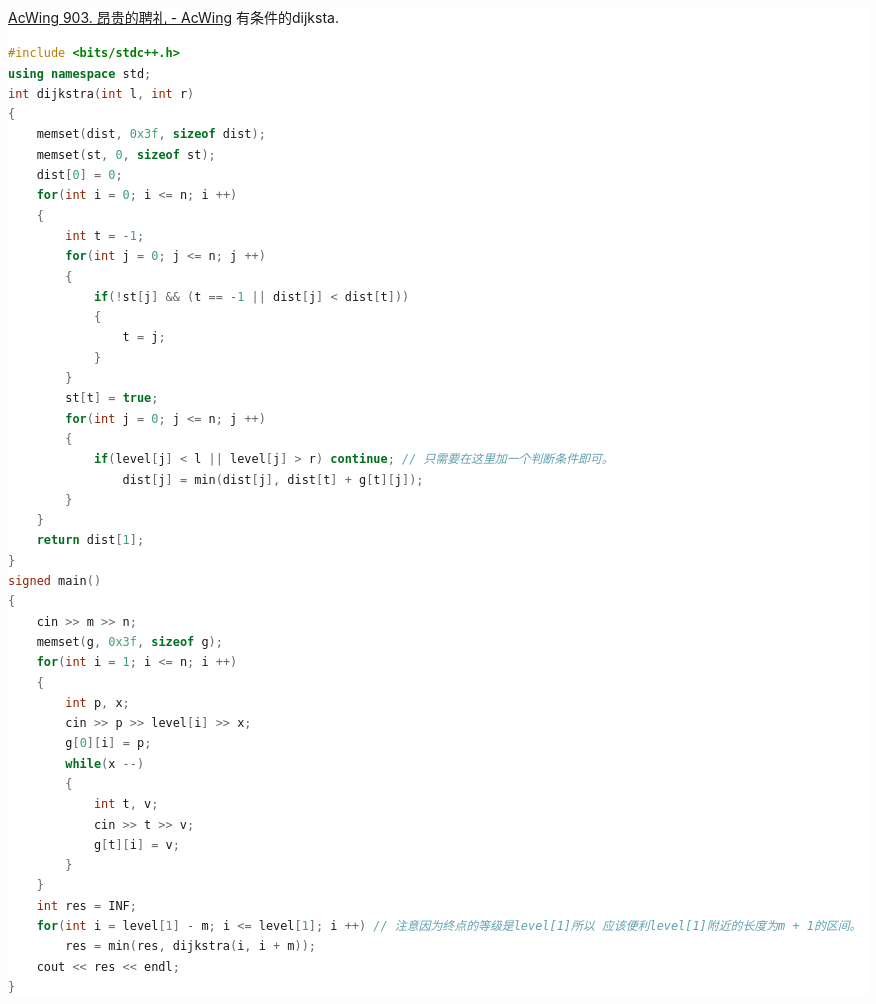 [AcWing 903. 昂贵的聘礼 - AcWing](https://www.acwing.com/activity/content/problem/content/1498/)
有条件的dijksta.
```c++
#include <bits/stdc++.h>
using namespace std;
int dijkstra(int l, int r)
{
    memset(dist, 0x3f, sizeof dist);
    memset(st, 0, sizeof st);
    dist[0] = 0;
    for(int i = 0; i <= n; i ++)
    {
        int t = -1;
        for(int j = 0; j <= n; j ++)
        {
            if(!st[j] && (t == -1 || dist[j] < dist[t]))
            {
                t = j;
            }
        }
        st[t] = true;
        for(int j = 0; j <= n; j ++)
        {
            if(level[j] < l || level[j] > r) continue; // 只需要在这里加一个判断条件即可。
	            dist[j] = min(dist[j], dist[t] + g[t][j]);
        }
    }
    return dist[1]; 
}
signed main()
{
    cin >> m >> n;
    memset(g, 0x3f, sizeof g);
    for(int i = 1; i <= n; i ++)
    {
        int p, x;
        cin >> p >> level[i] >> x;
        g[0][i] = p;
        while(x --)
        {
            int t, v;
            cin >> t >> v;
            g[t][i] = v;
        }
    }
    int res = INF;
    for(int i = level[1] - m; i <= level[1]; i ++) // 注意因为终点的等级是level[1]所以 应该便利level[1]附近的长度为m + 1的区间。
        res = min(res, dijkstra(i, i + m));
    cout << res << endl;
}
```
